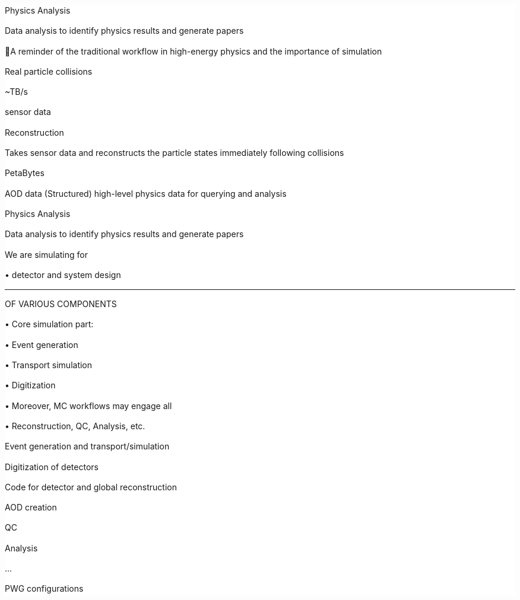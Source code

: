 Physics Analysis

Data analysis to identify physics results and generate papers

A reminder of the traditional workflow in high-energy physics and the importance of simulation

Real particle collisions

~TB/s

sensor data

Reconstruction

Takes sensor data and reconstructs the particle states immediately following collisions

PetaBytes

AOD data
(Structured) high-level physics data for querying and analysis

Physics Analysis

Data analysis to identify physics results and generate papers

We are simulating for

• detector and system design

---

OF VARIOUS COMPONENTS


• Core simulation part:


• Event generation


• Transport simulation


• Digitization


• Moreover, MC workflows may engage all


• Reconstruction, QC, Analysis, etc.


Event generation and transport/simulation

Digitization of detectors

Code for detector and global reconstruction

AOD creation

QC

Analysis

...

PWG configurations

